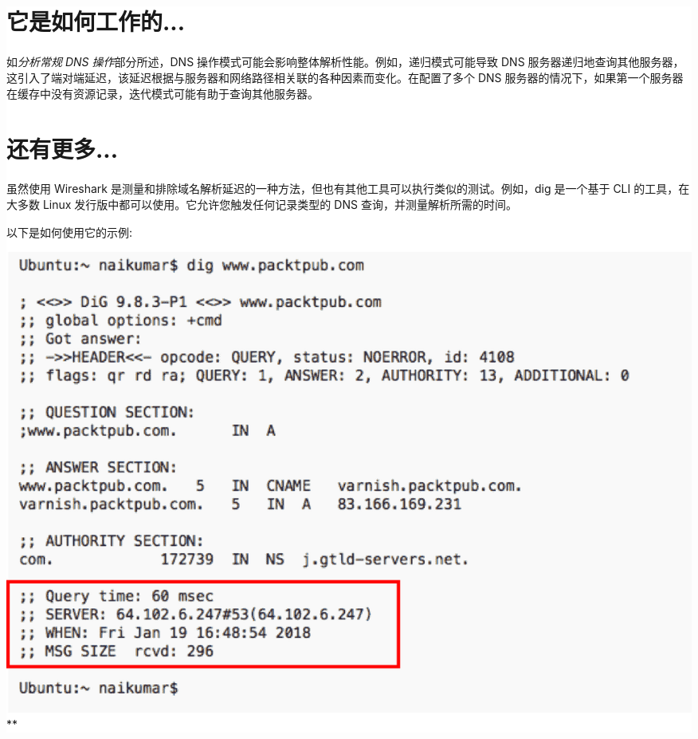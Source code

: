 # 它是如何工作的...

如*分析常规 DNS 操作*部分所述，DNS 操作模式可能会影响整体解析性能。例如，递归模式可能导致 DNS 服务器递归地查询其他服务器，这引入了端对端延迟，该延迟根据与服务器和网络路径相关联的各种因素而变化。在配置了多个 DNS 服务器的情况下，如果第一个服务器在缓存中没有资源记录，迭代模式可能有助于查询其他服务器。

# 还有更多...

虽然使用 Wireshark 是测量和排除域名解析延迟的一种方法，但也有其他工具可以执行类似的测试。例如，dig 是一个基于 CLI 的工具，在大多数 Linux 发行版中都可以使用。它允许您触发任何记录类型的 DNS 查询，并测量解析所需的时间。

以下是如何使用它的示例:

![](img/9b858c58-dc54-4d47-9a26-1bb132e4c5e0.png)**